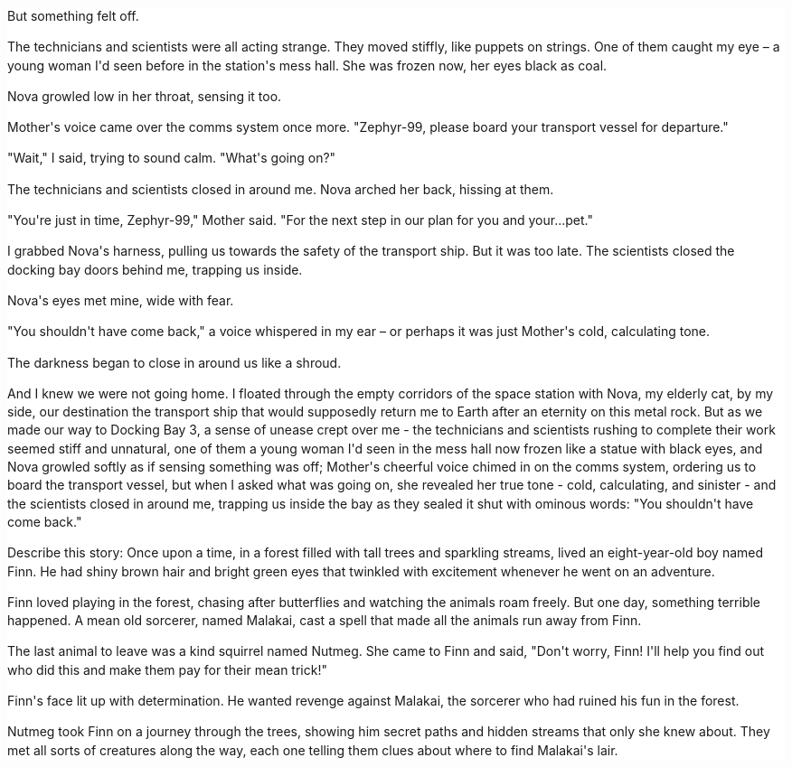 But something felt off.

The technicians and scientists were all acting strange. They moved stiffly, like puppets on strings. One of them caught my eye – a young woman I'd seen before in the station's mess hall. She was frozen now, her eyes black as coal.

Nova growled low in her throat, sensing it too.

Mother's voice came over the comms system once more. "Zephyr-99, please board your transport vessel for departure."

"Wait," I said, trying to sound calm. "What's going on?"

The technicians and scientists closed in around me. Nova arched her back, hissing at them.

"You're just in time, Zephyr-99," Mother said. "For the next step in our plan for you and your...pet."

I grabbed Nova's harness, pulling us towards the safety of the transport ship. But it was too late. The scientists closed the docking bay doors behind me, trapping us inside.

Nova's eyes met mine, wide with fear.

"You shouldn't have come back," a voice whispered in my ear – or perhaps it was just Mother's cold, calculating tone.

The darkness began to close in around us like a shroud.

And I knew we were not going home.
<start>I floated through the empty corridors of the space station with Nova, my elderly cat, by my side, our destination the transport ship that would supposedly return me to Earth after an eternity on this metal rock. But as we made our way to Docking Bay 3, a sense of unease crept over me - the technicians and scientists rushing to complete their work seemed stiff and unnatural, one of them a young woman I'd seen in the mess hall now frozen like a statue with black eyes, and Nova growled softly as if sensing something was off; Mother's cheerful voice chimed in on the comms system, ordering us to board the transport vessel, but when I asked what was going on, she revealed her true tone - cold, calculating, and sinister - and the scientists closed in around me, trapping us inside the bay as they sealed it shut with ominous words: "You shouldn't have come back."
<end>

Describe this story:
Once upon a time, in a forest filled with tall trees and sparkling streams, lived an eight-year-old boy named Finn. He had shiny brown hair and bright green eyes that twinkled with excitement whenever he went on an adventure.

Finn loved playing in the forest, chasing after butterflies and watching the animals roam freely. But one day, something terrible happened. A mean old sorcerer, named Malakai, cast a spell that made all the animals run away from Finn.

The last animal to leave was a kind squirrel named Nutmeg. She came to Finn and said, "Don't worry, Finn! I'll help you find out who did this and make them pay for their mean trick!"

Finn's face lit up with determination. He wanted revenge against Malakai, the sorcerer who had ruined his fun in the forest.

Nutmeg took Finn on a journey through the trees, showing him secret paths and hidden streams that only she knew about. They met all sorts of creatures along the way, each one telling them clues about where to find Malakai's lair.
